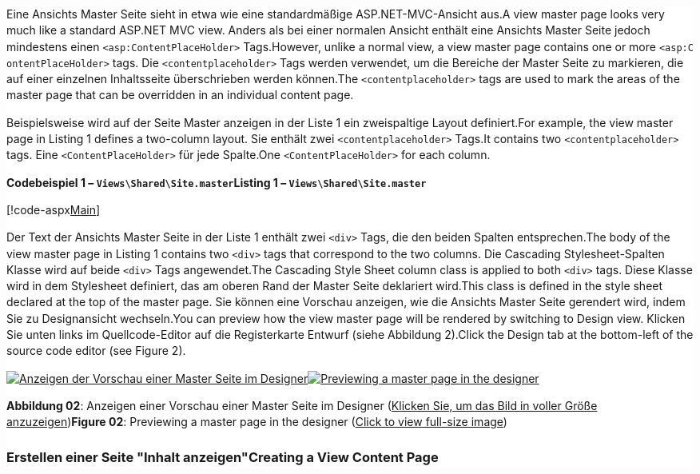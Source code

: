 <span data-ttu-id="5d4c7-124">Eine Ansichts Master Seite sieht in etwa wie eine standardmäßige ASP.NET-MVC-Ansicht aus.</span><span class="sxs-lookup"><span data-stu-id="5d4c7-124">A view master page looks very much like a standard ASP.NET MVC view.</span></span> <span data-ttu-id="5d4c7-125">Anders als bei einer normalen Ansicht enthält eine Ansichts Master Seite jedoch mindestens einen `<asp:ContentPlaceHolder>` Tags.</span><span class="sxs-lookup"><span data-stu-id="5d4c7-125">However, unlike a normal view, a view master page contains one or more `<asp:ContentPlaceHolder>` tags.</span></span> <span data-ttu-id="5d4c7-126">Die `<contentplaceholder>` Tags werden verwendet, um die Bereiche der Master Seite zu markieren, die auf einer einzelnen Inhaltsseite überschrieben werden können.</span><span class="sxs-lookup"><span data-stu-id="5d4c7-126">The `<contentplaceholder>` tags are used to mark the areas of the master page that can be overridden in an individual content page.</span></span>

<span data-ttu-id="5d4c7-127">Beispielsweise wird auf der Seite Master anzeigen in der Liste 1 ein zweispaltige Layout definiert.</span><span class="sxs-lookup"><span data-stu-id="5d4c7-127">For example, the view master page in Listing 1 defines a two-column layout.</span></span> <span data-ttu-id="5d4c7-128">Sie enthält zwei `<contentplaceholder>` Tags.</span><span class="sxs-lookup"><span data-stu-id="5d4c7-128">It contains two `<contentplaceholder>` tags.</span></span> <span data-ttu-id="5d4c7-129">Eine `<ContentPlaceHolder>` für jede Spalte.</span><span class="sxs-lookup"><span data-stu-id="5d4c7-129">One `<ContentPlaceHolder>` for each column.</span></span>

<span data-ttu-id="5d4c7-130">**Codebeispiel 1 – `Views\Shared\Site.master`**</span><span class="sxs-lookup"><span data-stu-id="5d4c7-130">**Listing 1 – `Views\Shared\Site.master`**</span></span>

[!code-aspx[Main](creating-page-layouts-with-view-master-pages-cs/samples/sample1.aspx)]

<span data-ttu-id="5d4c7-131">Der Text der Ansichts Master Seite in der Liste 1 enthält zwei `<div>` Tags, die den beiden Spalten entsprechen.</span><span class="sxs-lookup"><span data-stu-id="5d4c7-131">The body of the view master page in Listing 1 contains two `<div>` tags that correspond to the two columns.</span></span> <span data-ttu-id="5d4c7-132">Die Cascading Stylesheet-Spalten Klasse wird auf beide `<div>` Tags angewendet.</span><span class="sxs-lookup"><span data-stu-id="5d4c7-132">The Cascading Style Sheet column class is applied to both `<div>` tags.</span></span> <span data-ttu-id="5d4c7-133">Diese Klasse wird in dem Stylesheet definiert, das am oberen Rand der Master Seite deklariert wird.</span><span class="sxs-lookup"><span data-stu-id="5d4c7-133">This class is defined in the style sheet declared at the top of the master page.</span></span> <span data-ttu-id="5d4c7-134">Sie können eine Vorschau anzeigen, wie die Ansichts Master Seite gerendert wird, indem Sie zu Designansicht wechseln.</span><span class="sxs-lookup"><span data-stu-id="5d4c7-134">You can preview how the view master page will be rendered by switching to Design view.</span></span> <span data-ttu-id="5d4c7-135">Klicken Sie unten links im Quellcode-Editor auf die Registerkarte Entwurf (siehe Abbildung 2).</span><span class="sxs-lookup"><span data-stu-id="5d4c7-135">Click the Design tab at the bottom-left of the source code editor (see Figure 2).</span></span>

<span data-ttu-id="5d4c7-136">[![Anzeigen der Vorschau einer Master Seite im Designer](creating-page-layouts-with-view-master-pages-cs/_static/image5.png)](creating-page-layouts-with-view-master-pages-cs/_static/image4.png)</span><span class="sxs-lookup"><span data-stu-id="5d4c7-136">[![Previewing a master page in the designer](creating-page-layouts-with-view-master-pages-cs/_static/image5.png)](creating-page-layouts-with-view-master-pages-cs/_static/image4.png)</span></span>

<span data-ttu-id="5d4c7-137">**Abbildung 02**: Anzeigen einer Vorschau einer Master Seite im Designer ([Klicken Sie, um das Bild in voller Größe anzuzeigen](creating-page-layouts-with-view-master-pages-cs/_static/image6.png))</span><span class="sxs-lookup"><span data-stu-id="5d4c7-137">**Figure 02**: Previewing a master page in the designer ([Click to view full-size image](creating-page-layouts-with-view-master-pages-cs/_static/image6.png))</span></span>

### <a name="creating-a-view-content-page"></a><span data-ttu-id="5d4c7-138">Erstellen einer Seite "Inhalt anzeigen"</span><span class="sxs-lookup"><span data-stu-id="5d4c7-138">Creating a View Content Page</span></span>
